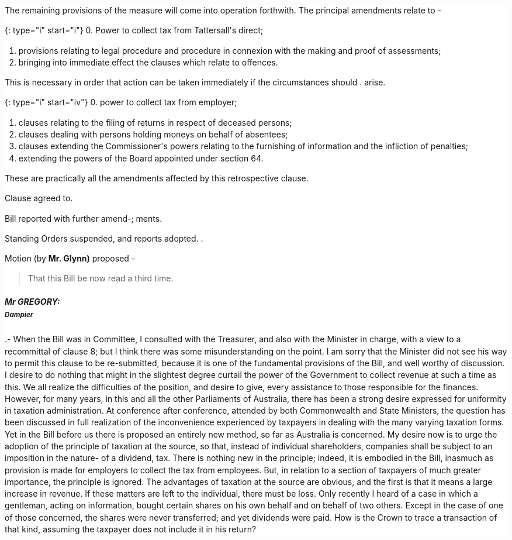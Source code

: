 The remaining provisions of the measure will come into operation forthwith. The principal amendments relate to - 

{: type="i" start="i"}
0. Power to collect tax from Tattersall's direct; 
1. provisions relating to legal procedure and procedure in connexion with the making and proof of assessments; 
2. bringing into immediate effect the clauses which relate to offences. 

This is necessary in order that action can be taken immediately if the circumstances should . arise. 

{: type="i" start="iv"}
0. power to collect tax from employer; 
1. clauses relating to the filing of returns in respect of deceased persons; 
2. clauses dealing with persons holding moneys on behalf of absentees; 
3. clauses extending the Commissioner's powers relating to the furnishing of information and the infliction of penalties; 
4. extending the powers of the Board appointed under section 64. 

These are practically all the amendments affected by this retrospective clause. 

Clause agreed to. 

Bill reported with further amend-; ments. 

Standing Orders suspended, and reports adopted. . 

Motion (by  **Mr. Glynn)**  proposed - 

  >That this Bill be now read a third time. 

##### Mr GREGORY:<br><small class="text-muted">Dampier</small>

.- When the Bill was in Committee, I consulted with the Treasurer, and also with the Minister in charge, with a view to a recommittal of clause 8; but I think there was some misunderstanding on the point. I am sorry that the Minister did not see his way to permit this clause to be re-submitted, because it is one of the fundamental provisions of the Bill, and well worthy of discussion. I desire to do nothing that might in the slightest degree curtail the power of the Government to collect revenue at such a time as this. We all realize the difficulties of the position, and desire to give, every assistance to those responsible for the finances. However, for many years, in this and all the other Parliaments of Australia, there has been a strong desire expressed for uniformity in taxation administration. At conference after conference, attended by both Commonwealth and State Ministers, the question has been discussed in full realization of the inconvenience experienced by taxpayers in dealing with the many varying taxation forms. Yet in the Bill before us there is proposed an entirely new method, so far as Australia is concerned. My desire now is to urge the adoption of the principle of taxation at the source, so that, instead of individual shareholders, companies shall be subject to an imposition in the nature- of a dividend, tax. There is nothing new in the principle; indeed, it is embodied in the Bill, inasmuch as provision is made for employers to collect the tax from employees. But, in relation to a section of taxpayers of much greater importance, the principle is ignored. The advantages of taxation at the source are obvious, and the first is that it means a large increase in revenue. If these matters are left to the individual, there must be loss. Only recently I heard of a case in which a gentleman, acting on information, bought certain shares on his own behalf and on behalf of two others. Except in the case of one of those concerned, the shares were never transferred; and yet dividends were paid. How is the Crown to trace a transaction of that kind, assuming the taxpayer does not include it in his return? 

